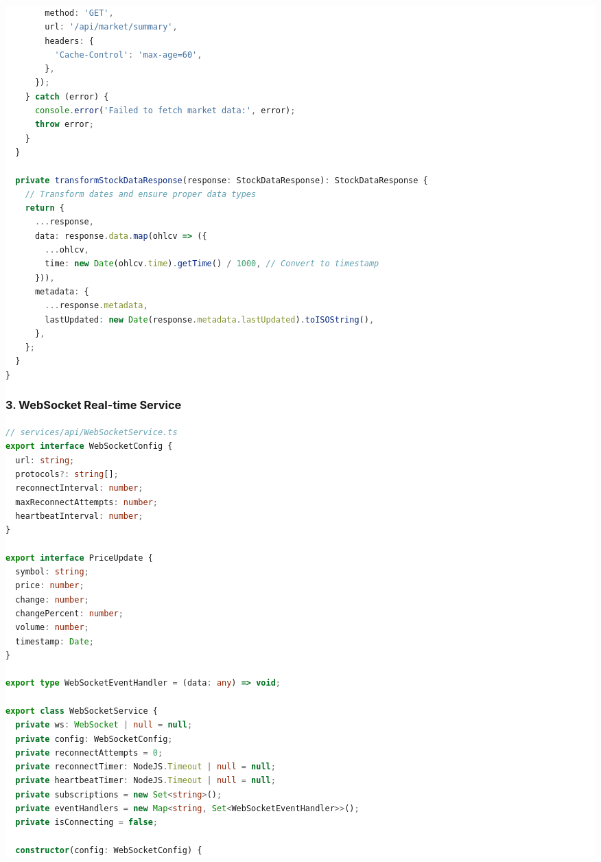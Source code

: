 ```typescript
        method: 'GET',
        url: '/api/market/summary',
        headers: {
          'Cache-Control': 'max-age=60',
        },
      });
    } catch (error) {
      console.error('Failed to fetch market data:', error);
      throw error;
    }
  }

  private transformStockDataResponse(response: StockDataResponse): StockDataResponse {
    // Transform dates and ensure proper data types
    return {
      ...response,
      data: response.data.map(ohlcv => ({
        ...ohlcv,
        time: new Date(ohlcv.time).getTime() / 1000, // Convert to timestamp
      })),
      metadata: {
        ...response.metadata,
        lastUpdated: new Date(response.metadata.lastUpdated).toISOString(),
      },
    };
  }
}
```

### 3. WebSocket Real-time Service

```typescript
// services/api/WebSocketService.ts
export interface WebSocketConfig {
  url: string;
  protocols?: string[];
  reconnectInterval: number;
  maxReconnectAttempts: number;
  heartbeatInterval: number;
}

export interface PriceUpdate {
  symbol: string;
  price: number;
  change: number;
  changePercent: number;
  volume: number;
  timestamp: Date;
}

export type WebSocketEventHandler = (data: any) => void;

export class WebSocketService {
  private ws: WebSocket | null = null;
  private config: WebSocketConfig;
  private reconnectAttempts = 0;
  private reconnectTimer: NodeJS.Timeout | null = null;
  private heartbeatTimer: NodeJS.Timeout | null = null;
  private subscriptions = new Set<string>();
  private eventHandlers = new Map<string, Set<WebSocketEventHandler>>();
  private isConnecting = false;

  constructor(config: WebSocketConfig) {
```